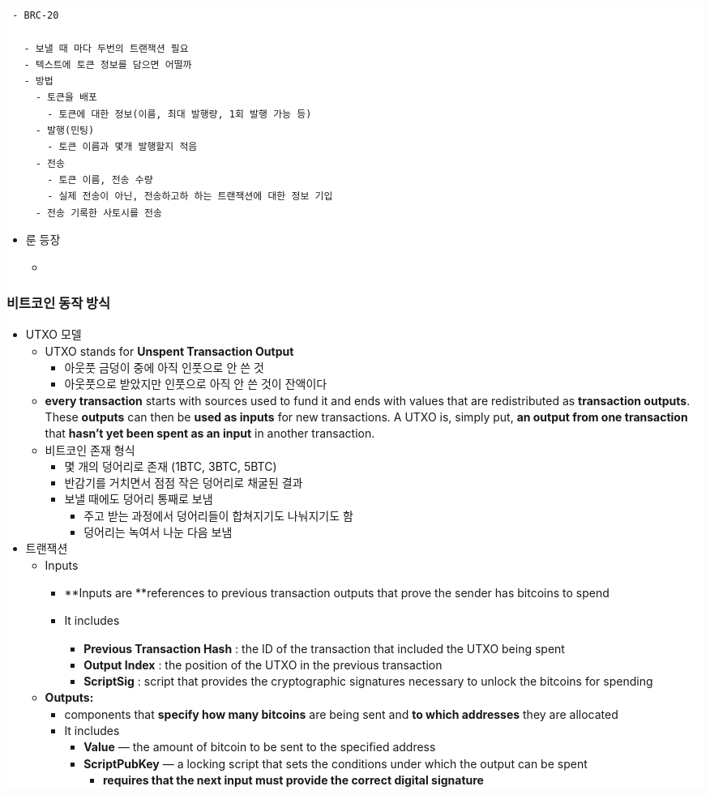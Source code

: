      - BRC-20

       - 보낼 때 마다 두번의 트랜잭션 필요
       - 텍스트에 토큰 정보를 담으면 어떨까
       - 방법
         - 토큰을 배포
           - 토큰에 대한 정보(이름, 최대 발행량, 1회 발행 가능 등) 
         - 발행(민팅)
           - 토큰 이름과 몇개 발행할지 적음
         - 전송
           - 토큰 이름, 전송 수량
           - 실제 전송이 아닌, 전송하고하 하는 트랜잭션에 대한 정보 기입
         - 전송 기록한 사토시를 전송

       

- 룬 등장

  - ​	

  


### 비트코인 동작 방식

- UTXO 모델
  - UTXO stands for **Unspent Transaction Output**
    - 아웃풋 금덩이 중에 아직 인풋으로 안 쓴 것
    - 아웃풋으로 받았지만 인풋으로 아직 안 쓴 것이 잔액이다
  - **every transaction** starts with sources used to fund it and ends with values that are redistributed as **transaction outputs**. These **outputs** can then be **used as inputs** for new transactions. A UTXO is, simply put, **an output from one transaction** that **hasn’t yet been spent as an input** in another transaction.
  - 비트코인 존재 형식
    - 몇 개의 덩어리로 존재 (1BTC, 3BTC, 5BTC)
    - 반감기를 거치면서 점점 작은 덩어리로 채굴된 결과
    - 보낼 때에도 덩어리 통째로 보냄
      - 주고 받는 과정에서 덩어리들이 합쳐지기도 나눠지기도 함
      - 덩어리는 녹여서 나눈 다음 보냄
- 트랜잭션
  - Inputs
    - **Inputs are **references to previous transaction outputs that prove the sender has bitcoins to spend
    - It includes 

      - **Previous Transaction Hash** : the ID of the transaction that included the UTXO being spent
      - **Output Index** : the position of the UTXO in the previous transaction
      - **ScriptSig** : script that provides the cryptographic signatures necessary to unlock the bitcoins for spending
  - **Outputs:**
    - components that **specify how many bitcoins** are being sent and **to which addresses** they are allocated
    - It includes
      - **Value** — the amount of bitcoin to be sent to the specified address
      - **ScriptPubKey** — a locking script that sets the conditions under which the output can be spent
        - **requires that the next input must provide the correct digital signature**
